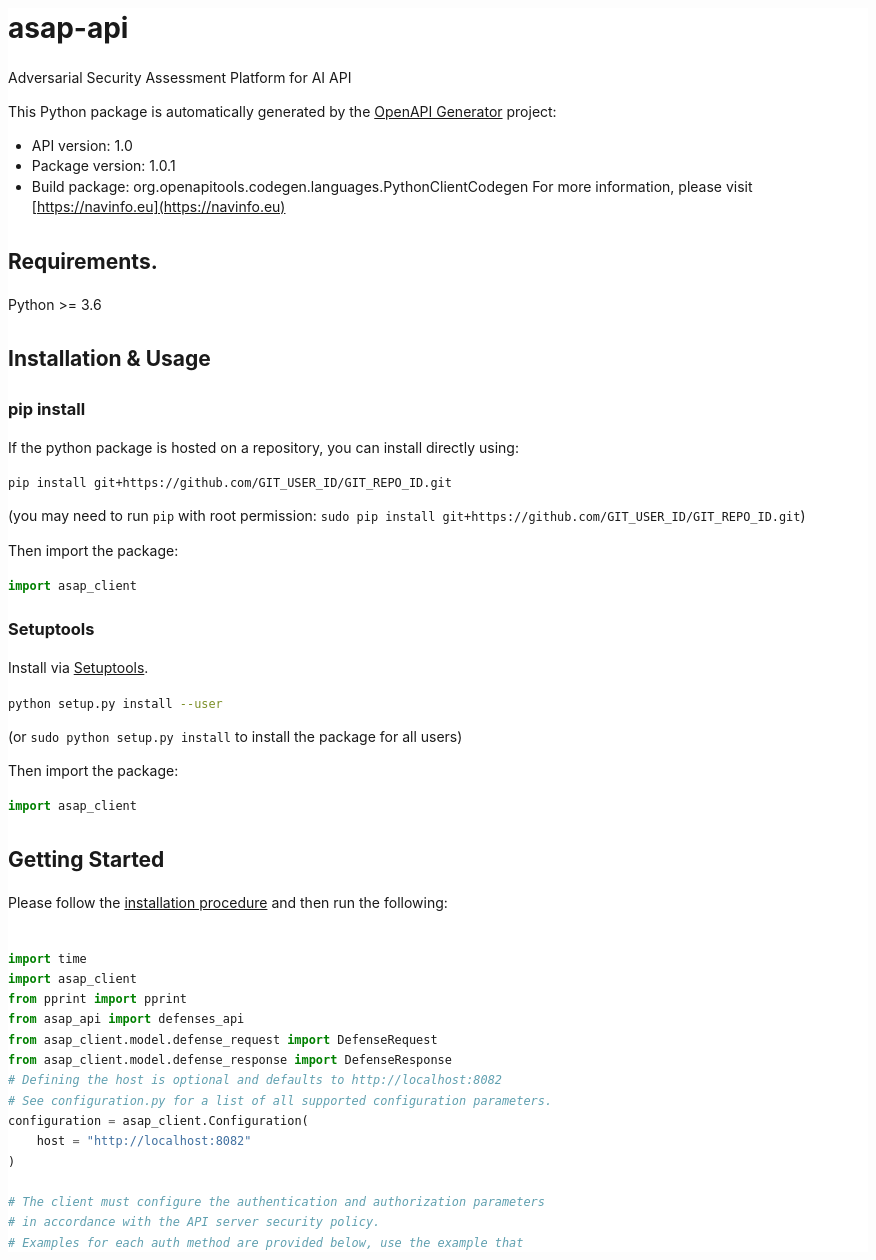 # asap-api
Adversarial Security Assessment Platform for AI API

This Python package is automatically generated by the [OpenAPI Generator](https://openapi-generator.tech) project:

- API version: 1.0
- Package version: 1.0.1
- Build package: org.openapitools.codegen.languages.PythonClientCodegen
For more information, please visit [https://navinfo.eu](https://navinfo.eu)

## Requirements.

Python >= 3.6

## Installation & Usage
### pip install

If the python package is hosted on a repository, you can install directly using:

```sh
pip install git+https://github.com/GIT_USER_ID/GIT_REPO_ID.git
```
(you may need to run `pip` with root permission: `sudo pip install git+https://github.com/GIT_USER_ID/GIT_REPO_ID.git`)

Then import the package:
```python
import asap_client
```

### Setuptools

Install via [Setuptools](http://pypi.python.org/pypi/setuptools).

```sh
python setup.py install --user
```
(or `sudo python setup.py install` to install the package for all users)

Then import the package:
```python
import asap_client
```

## Getting Started

Please follow the [installation procedure](#installation--usage) and then run the following:

```python

import time
import asap_client
from pprint import pprint
from asap_api import defenses_api
from asap_client.model.defense_request import DefenseRequest
from asap_client.model.defense_response import DefenseResponse
# Defining the host is optional and defaults to http://localhost:8082
# See configuration.py for a list of all supported configuration parameters.
configuration = asap_client.Configuration(
    host = "http://localhost:8082"
)

# The client must configure the authentication and authorization parameters
# in accordance with the API server security policy.
# Examples for each auth method are provided below, use the example that
```